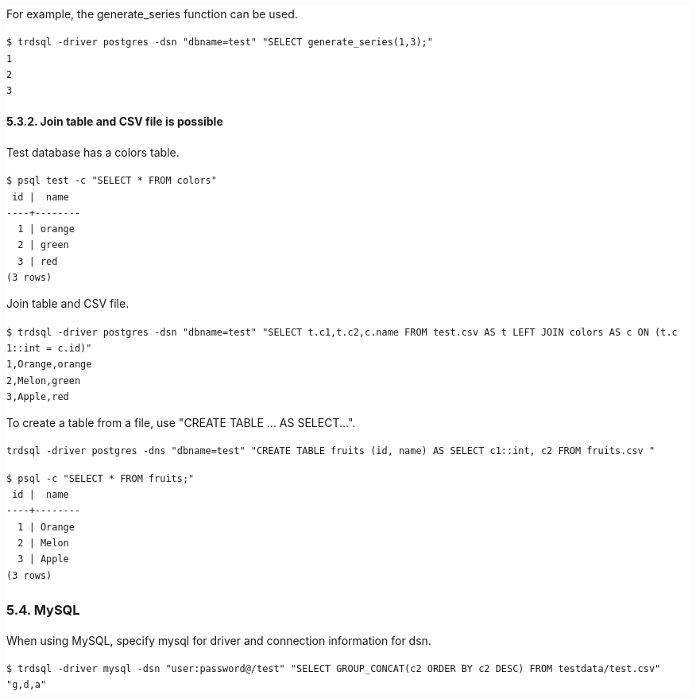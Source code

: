 For example, the generate_series function can be used.

```console
$ trdsql -driver postgres -dsn "dbname=test" "SELECT generate_series(1,3);"
1
2
3
```

####  5.3.2. <a name='join-table-and-csv-file-is-possible'></a>Join table and CSV file is possible

Test database has a colors table.

```console
$ psql test -c "SELECT * FROM colors"
 id |  name  
----+--------
  1 | orange
  2 | green
  3 | red
(3 rows)
```

Join table and CSV file.

```console
$ trdsql -driver postgres -dsn "dbname=test" "SELECT t.c1,t.c2,c.name FROM test.csv AS t LEFT JOIN colors AS c ON (t.c1::int = c.id)"
1,Orange,orange
2,Melon,green
3,Apple,red
```

To create a table from a file, use "CREATE TABLE ... AS SELECT...".

```console
trdsql -driver postgres -dns "dbname=test" "CREATE TABLE fruits (id, name) AS SELECT c1::int, c2 FROM fruits.csv "
```

```console
$ psql -c "SELECT * FROM fruits;"
 id |  name  
----+--------
  1 | Orange
  2 | Melon
  3 | Apple
(3 rows)
```

###  5.4. <a name='mysql'></a>MySQL

When using MySQL, specify mysql for driver and connection information for dsn.

```console
$ trdsql -driver mysql -dsn "user:password@/test" "SELECT GROUP_CONCAT(c2 ORDER BY c2 DESC) FROM testdata/test.csv"
"g,d,a"
```
